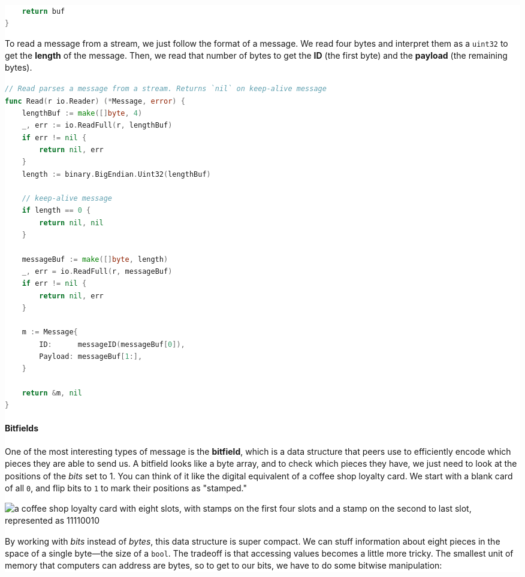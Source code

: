 ```go
    return buf
}
```

To read a message from a stream, we just follow the format of a message. We read four bytes and interpret them as a `uint32` to get the **length** of the message. Then, we read that number of bytes to get the **ID** (the first byte) and the **payload** (the remaining bytes).

```go
// Read parses a message from a stream. Returns `nil` on keep-alive message
func Read(r io.Reader) (*Message, error) {
    lengthBuf := make([]byte, 4)
    _, err := io.ReadFull(r, lengthBuf)
    if err != nil {
        return nil, err
    }
    length := binary.BigEndian.Uint32(lengthBuf)

    // keep-alive message
    if length == 0 {
        return nil, nil
    }

    messageBuf := make([]byte, length)
    _, err = io.ReadFull(r, messageBuf)
    if err != nil {
        return nil, err
    }

    m := Message{
        ID:      messageID(messageBuf[0]),
        Payload: messageBuf[1:],
    }

    return &m, nil
}
```

#### Bitfields

One of the most interesting types of message is the **bitfield**, which is a data structure that peers use to efficiently encode which pieces they are able to send us. A bitfield looks like a byte array, and to check which pieces they have, we just need to look at the positions of the _bits_ set to 1. You can think of it like the digital equivalent of a coffee shop loyalty card. We start with a blank card of all `0`, and flip bits to `1` to mark their positions as "stamped."

![a coffee shop loyalty card with eight slots, with stamps on the first four slots and a stamp on the second to last slot, represented as 11110010](/guides/torrent-client/bitfield.png)

By working with _bits_ instead of _bytes_, this data structure is super compact. We can stuff information about eight pieces in the space of a single byte—the size of a `bool`. The tradeoff is that accessing values becomes a little more tricky. The smallest unit of memory that computers can address are bytes, so to get to our bits, we have to do some bitwise manipulation:
